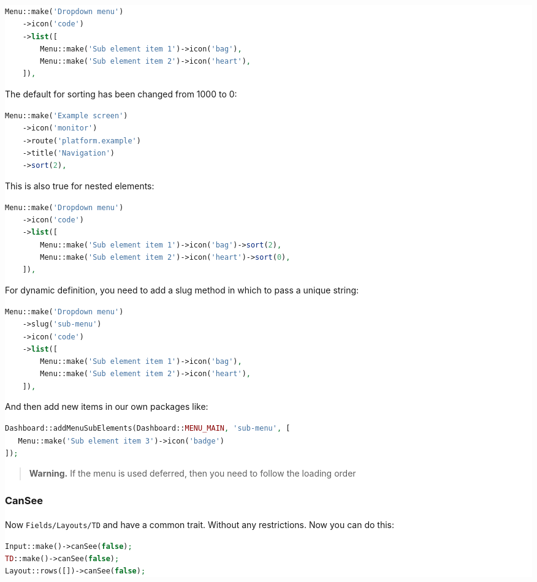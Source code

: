 ```php
Menu::make('Dropdown menu')
    ->icon('code')
    ->list([
        Menu::make('Sub element item 1')->icon('bag'),
        Menu::make('Sub element item 2')->icon('heart'),
    ]),
```

The default for sorting has been changed from 1000 to 0:

```php
Menu::make('Example screen')
    ->icon('monitor')
    ->route('platform.example')
    ->title('Navigation')
    ->sort(2),
```

This is also true for nested elements:

```php
Menu::make('Dropdown menu')
    ->icon('code')
    ->list([
        Menu::make('Sub element item 1')->icon('bag')->sort(2),
        Menu::make('Sub element item 2')->icon('heart')->sort(0),
    ]),
```

For dynamic definition, you need to add a slug method in which to pass a unique string:

```php
Menu::make('Dropdown menu')
    ->slug('sub-menu')
    ->icon('code')
    ->list([
        Menu::make('Sub element item 1')->icon('bag'),
        Menu::make('Sub element item 2')->icon('heart'),
    ]),
```

And then add new items in our own packages like:

```php
Dashboard::addMenuSubElements(Dashboard::MENU_MAIN, 'sub-menu', [
   Menu::make('Sub element item 3')->icon('badge')
]);
```

> **Warning.** If the menu is used deferred, then you need to follow the loading order

### CanSee


Now `Fields/Layouts/TD` and have a common trait. Without any restrictions. Now you can do this:

```php
Input::make()->canSee(false);
TD::make()->canSee(false);
Layout::rows([])->canSee(false);
```
